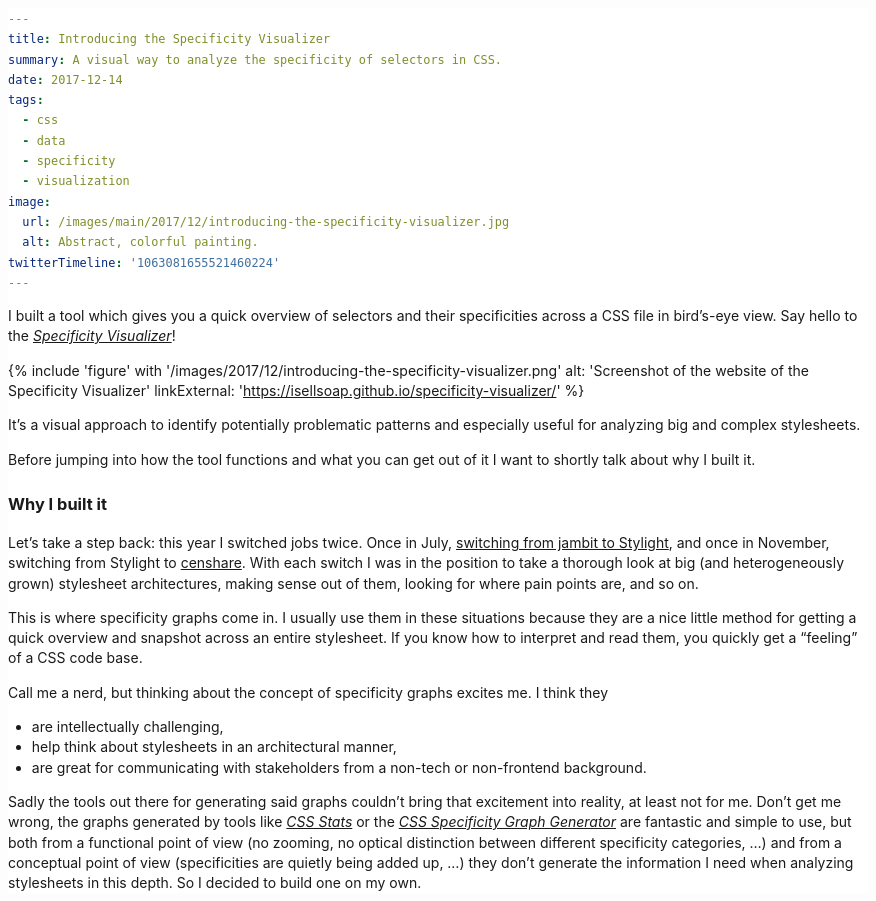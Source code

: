 ```yaml
---
title: Introducing the Specificity Visualizer
summary: A visual way to analyze the specificity of selectors in CSS.
date: 2017-12-14
tags:
  - css
  - data
  - specificity
  - visualization
image:
  url: /images/main/2017/12/introducing-the-specificity-visualizer.jpg
  alt: Abstract, colorful painting.
twitterTimeline: '1063081655521460224'
---
```

I built a tool which gives you a quick overview of selectors and their specificities across a CSS file in bird’s-eye view. Say hello to the <cite>[Specificity Visualizer](https://isellsoap.github.io/specificity-visualizer/)</cite>!

{% include 'figure' with '/images/2017/12/introducing-the-specificity-visualizer.png'
  alt: 'Screenshot of the website of the Specificity Visualizer'
  linkExternal: 'https://isellsoap.github.io/specificity-visualizer/'
%}

It’s a visual approach to identify potentially problematic patterns and especially useful for analyzing big and complex stylesheets.

Before jumping into how the tool functions and what you can get out of it I want to shortly talk about why I built it.

### Why I built it

Let’s take a step back: this year I switched jobs twice. Once in July, [switching from jambit to Stylight](/blog/my-experiences-in-getting-a-new-job-as-a-front-end-developer/), and once in November, switching from Stylight to [censhare](https://www.censhare.com/de). With each switch I was in the position to take a thorough look at big (and heterogeneously grown) stylesheet architectures, making sense out of them, looking for where pain points are, and so on.

This is where specificity graphs come in. I usually use them in these situations because they are a nice little method for getting a quick overview and snapshot across an entire stylesheet. If you know how to interpret and read them, you quickly get a “feeling” of a CSS code base.

Call me a nerd, but thinking about the concept of specificity graphs excites me. I think they

- are intellectually challenging,
- help think about stylesheets in an architectural manner,
- are great for communicating with stakeholders from a non-tech or non-frontend background.

Sadly the tools out there for generating said graphs couldn’t bring that excitement into reality, at least not for me. Don’t get me wrong, the graphs generated by tools like <cite>[CSS Stats](http://cssstats.com/)</cite> or the <cite>[CSS Specificity Graph Generator](https://jonassebastianohlsson.com/specificity-graph/)</cite> are fantastic and simple to use, but both from a functional point of view (no zooming, no optical distinction between different specificity categories, …) and from a conceptual point of view (specificities are quietly being added up, …) they don’t generate the information I need when analyzing stylesheets in this depth. So I decided to build one on my own.
